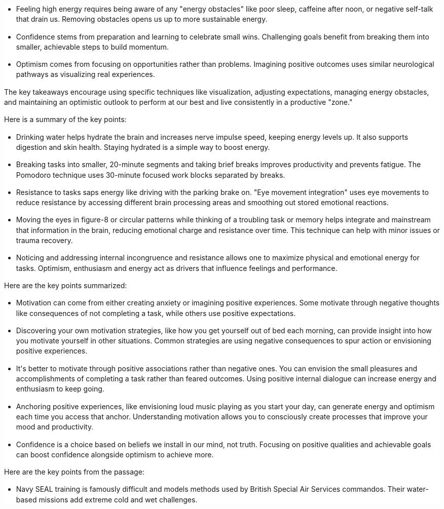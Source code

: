 - Feeling high energy requires being aware of any "energy obstacles" like poor sleep, caffeine after noon, or negative self-talk that drain us. Removing obstacles opens us up to more sustainable energy.

- Confidence stems from preparation and learning to celebrate small wins. Challenging goals benefit from breaking them into smaller, achievable steps to build momentum. 

- Optimism comes from focusing on opportunities rather than problems. Imagining positive outcomes uses similar neurological pathways as visualizing real experiences.

The key takeaways encourage using specific techniques like visualization, adjusting expectations, managing energy obstacles, and maintaining an optimistic outlook to perform at our best and live consistently in a productive "zone."

 Here is a summary of the key points:

- Drinking water helps hydrate the brain and increases nerve impulse speed, keeping energy levels up. It also supports digestion and skin health. Staying hydrated is a simple way to boost energy.

- Breaking tasks into smaller, 20-minute segments and taking brief breaks improves productivity and prevents fatigue. The Pomodoro technique uses 30-minute focused work blocks separated by breaks. 

- Resistance to tasks saps energy like driving with the parking brake on. "Eye movement integration" uses eye movements to reduce resistance by accessing different brain processing areas and smoothing out stored emotional reactions.

- Moving the eyes in figure-8 or circular patterns while thinking of a troubling task or memory helps integrate and mainstream that information in the brain, reducing emotional charge and resistance over time. This technique can help with minor issues or trauma recovery.

- Noticing and addressing internal incongruence and resistance allows one to maximize physical and emotional energy for tasks. Optimism, enthusiasm and energy act as drivers that influence feelings and performance.

 Here are the key points summarized:

- Motivation can come from either creating anxiety or imagining positive experiences. Some motivate through negative thoughts like consequences of not completing a task, while others use positive expectations. 

- Discovering your own motivation strategies, like how you get yourself out of bed each morning, can provide insight into how you motivate yourself in other situations. Common strategies are using negative consequences to spur action or envisioning positive experiences.

- It's better to motivate through positive associations rather than negative ones. You can envision the small pleasures and accomplishments of completing a task rather than feared outcomes. Using positive internal dialogue can increase energy and enthusiasm to keep going. 

- Anchoring positive experiences, like envisioning loud music playing as you start your day, can generate energy and optimism each time you access that anchor. Understanding motivation allows you to consciously create processes that improve your mood and productivity.

- Confidence is a choice based on beliefs we install in our mind, not truth. Focusing on positive qualities and achievable goals can boost confidence alongside optimism to achieve more.

 Here are the key points from the passage:

- Navy SEAL training is famously difficult and models methods used by British Special Air Services commandos. Their water-based missions add extreme cold and wet challenges.
